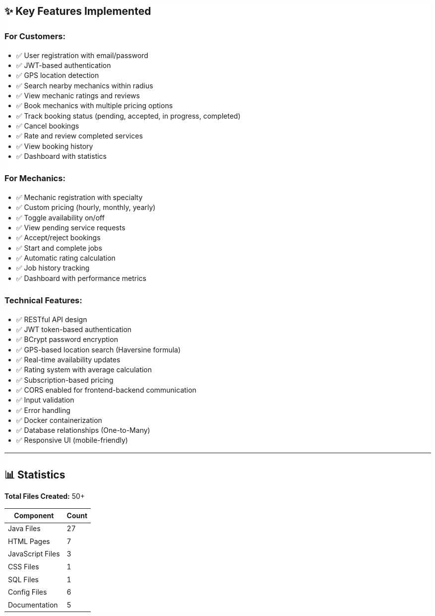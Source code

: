 
## ✨ Key Features Implemented

### For Customers:
- ✅ User registration with email/password
- ✅ JWT-based authentication
- ✅ GPS location detection
- ✅ Search nearby mechanics within radius
- ✅ View mechanic ratings and reviews
- ✅ Book mechanics with multiple pricing options
- ✅ Track booking status (pending, accepted, in progress, completed)
- ✅ Cancel bookings
- ✅ Rate and review completed services
- ✅ View booking history
- ✅ Dashboard with statistics

### For Mechanics:
- ✅ Mechanic registration with specialty
- ✅ Custom pricing (hourly, monthly, yearly)
- ✅ Toggle availability on/off
- ✅ View pending service requests
- ✅ Accept/reject bookings
- ✅ Start and complete jobs
- ✅ Automatic rating calculation
- ✅ Job history tracking
- ✅ Dashboard with performance metrics

### Technical Features:
- ✅ RESTful API design
- ✅ JWT token-based authentication
- ✅ BCrypt password encryption
- ✅ GPS-based location search (Haversine formula)
- ✅ Real-time availability updates
- ✅ Rating system with average calculation
- ✅ Subscription-based pricing
- ✅ CORS enabled for frontend-backend communication
- ✅ Input validation
- ✅ Error handling
- ✅ Docker containerization
- ✅ Database relationships (One-to-Many)
- ✅ Responsive UI (mobile-friendly)

---

## 📊 Statistics

**Total Files Created:** 50+

| Component | Count |
|-----------|-------|
| Java Files | 27 |
| HTML Pages | 7 |
| JavaScript Files | 3 |
| CSS Files | 1 |
| SQL Files | 1 |
| Config Files | 6 |
| Documentation | 5 |
